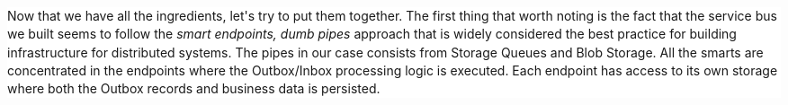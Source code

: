 Now that we have all the ingredients, let's try to put them together. The first thing that worth noting is the fact that the service bus we built seems to follow the *smart endpoints, dumb pipes* approach that is widely considered the best practice for building infrastructure for distributed systems. The pipes in our case consists from Storage Queues and Blob Storage. All the smarts are concentrated in the endpoints where the Outbox/Inbox processing logic is executed. Each endpoint has access to its own storage where both the Outbox records and business data is persisted.

